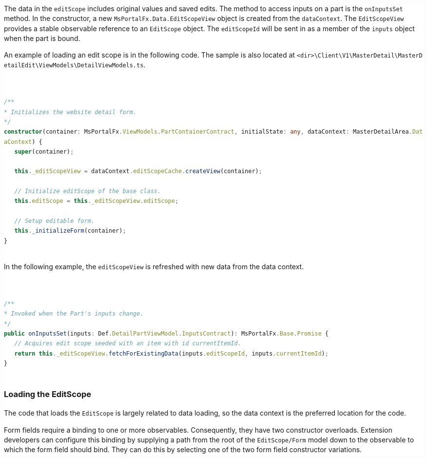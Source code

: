 The data in the `editScope` includes original values and saved edits. The method to access inputs on a part is the `onInputsSet` method. In the constructor, a new `MsPortalFx.Data.EditScopeView` object is created from the `dataContext`. The `EditScopeView` provides a stable observable reference to an `EditScope` object. The `editScopeId` will be sent in as a member of the `inputs` object when the part is bound.

An example of loading an edit scope is in the following code. The sample is also located at `<dir>\Client\V1\MasterDetail\MasterDetailEdit\ViewModels\DetailViewModels.ts`. 



 ```typescript


/**
 * Initializes the website detail form.
 */
constructor(container: MsPortalFx.ViewModels.PartContainerContract, initialState: any, dataContext: MasterDetailArea.DataContext) {
    super(container);

    this._editScopeView = dataContext.editScopeCache.createView(container);

    // Initialize editScope of the base class.
    this.editScope = this._editScopeView.editScope;

    // Setup editable form.
    this._initializeForm(container);
}
	

```

 In the following example, the `editScopeView` is refreshed with new data from the data context.

 ```typescript


/**
* Invoked when the Part's inputs change.
*/
public onInputsSet(inputs: Def.DetailPartViewModel.InputsContract): MsPortalFx.Base.Promise {
    // Acquires edit scope seeded with an item with id currentItemId.
    return this._editScopeView.fetchForExistingData(inputs.editScopeId, inputs.currentItemId);
}
	

```
 
### Loading the EditScope

The code that loads the `EditScope` is largely related to data loading, so the data context is the preferred location for the code.

Form fields require a binding to one or more observables. Consequently, they have two constructor overloads. Extension developers can configure this binding by supplying a path from the root of the `EditScope/Form` model down to the observable to which the form field should bind. They can do this by selecting one of the two form field constructor variations.
